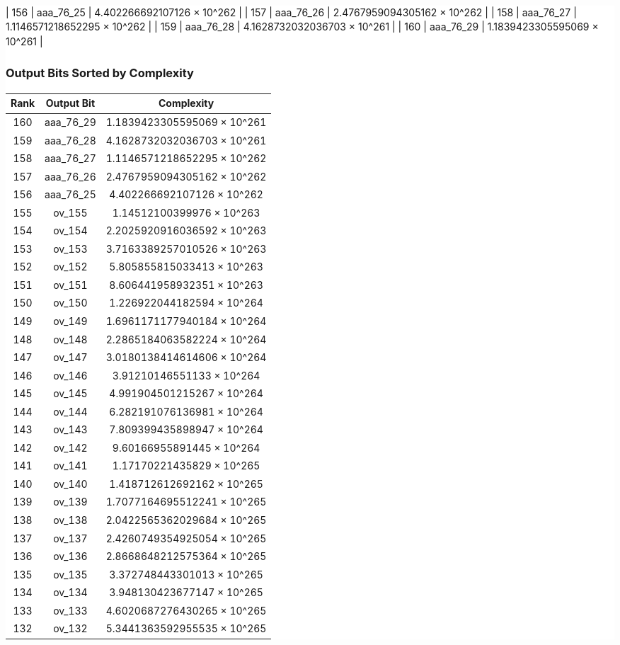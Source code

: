 | 156 | aaa_76_25 | 4.402266692107126 × 10^262 |
| 157 | aaa_76_26 | 2.4767959094305162 × 10^262 |
| 158 | aaa_76_27 | 1.1146571218652295 × 10^262 |
| 159 | aaa_76_28 | 4.1628732032036703 × 10^261 |
| 160 | aaa_76_29 | 1.1839423305595069 × 10^261 |

### Output Bits Sorted by Complexity

| Rank | Output Bit | Complexity |
|:----:|:----------:|:----------:|
| 160 | aaa_76_29 | 1.1839423305595069 × 10^261 |
| 159 | aaa_76_28 | 4.1628732032036703 × 10^261 |
| 158 | aaa_76_27 | 1.1146571218652295 × 10^262 |
| 157 | aaa_76_26 | 2.4767959094305162 × 10^262 |
| 156 | aaa_76_25 | 4.402266692107126 × 10^262 |
| 155 | ov_155 | 1.14512100399976 × 10^263 |
| 154 | ov_154 | 2.2025920916036592 × 10^263 |
| 153 | ov_153 | 3.7163389257010526 × 10^263 |
| 152 | ov_152 | 5.805855815033413 × 10^263 |
| 151 | ov_151 | 8.606441958932351 × 10^263 |
| 150 | ov_150 | 1.226922044182594 × 10^264 |
| 149 | ov_149 | 1.6961171177940184 × 10^264 |
| 148 | ov_148 | 2.2865184063582224 × 10^264 |
| 147 | ov_147 | 3.0180138414614606 × 10^264 |
| 146 | ov_146 | 3.91210146551133 × 10^264 |
| 145 | ov_145 | 4.991904501215267 × 10^264 |
| 144 | ov_144 | 6.282191076136981 × 10^264 |
| 143 | ov_143 | 7.809399435898947 × 10^264 |
| 142 | ov_142 | 9.60166955891445 × 10^264 |
| 141 | ov_141 | 1.17170221435829 × 10^265 |
| 140 | ov_140 | 1.418712612692162 × 10^265 |
| 139 | ov_139 | 1.7077164695512241 × 10^265 |
| 138 | ov_138 | 2.0422565362029684 × 10^265 |
| 137 | ov_137 | 2.4260749354925054 × 10^265 |
| 136 | ov_136 | 2.8668648212575364 × 10^265 |
| 135 | ov_135 | 3.372748443301013 × 10^265 |
| 134 | ov_134 | 3.948130423677147 × 10^265 |
| 133 | ov_133 | 4.6020687276430265 × 10^265 |
| 132 | ov_132 | 5.3441363592955535 × 10^265 |